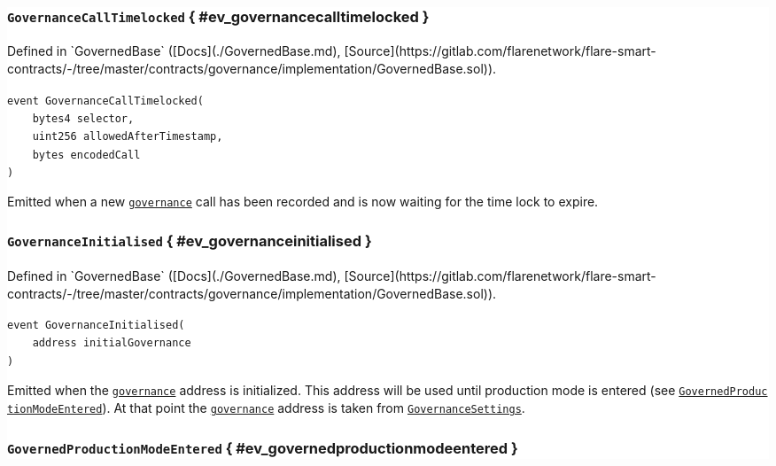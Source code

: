 </div>
</div>

<div class="api-node" markdown>

### `GovernanceCallTimelocked` { #ev_governancecalltimelocked }

<div class="api-node-source" markdown>
Defined in `GovernedBase` ([Docs](./GovernedBase.md), [Source](https://gitlab.com/flarenetwork/flare-smart-contracts/-/tree/master/contracts/governance/implementation/GovernedBase.sol)).
</div>

<div class="api-node-internal" markdown>

```solidity
event GovernanceCallTimelocked(
    bytes4 selector,
    uint256 allowedAfterTimestamp,
    bytes encodedCall
)
```

Emitted when a new [`governance`](#fn_governance) call has been recorded and is now waiting for the time lock to expire.

</div>
</div>

<div class="api-node" markdown>

### `GovernanceInitialised` { #ev_governanceinitialised }

<div class="api-node-source" markdown>
Defined in `GovernedBase` ([Docs](./GovernedBase.md), [Source](https://gitlab.com/flarenetwork/flare-smart-contracts/-/tree/master/contracts/governance/implementation/GovernedBase.sol)).
</div>

<div class="api-node-internal" markdown>

```solidity
event GovernanceInitialised(
    address initialGovernance
)
```

Emitted when the [`governance`](#fn_governance) address is initialized.
This address will be used until production mode is entered (see [`GovernedProductionModeEntered`](#ev_governedproductionmodeentered)).
At that point the [`governance`](#fn_governance) address is taken from [`GovernanceSettings`](./GovernanceSettings.md).

</div>
</div>

<div class="api-node" markdown>

### `GovernedProductionModeEntered` { #ev_governedproductionmodeentered }
